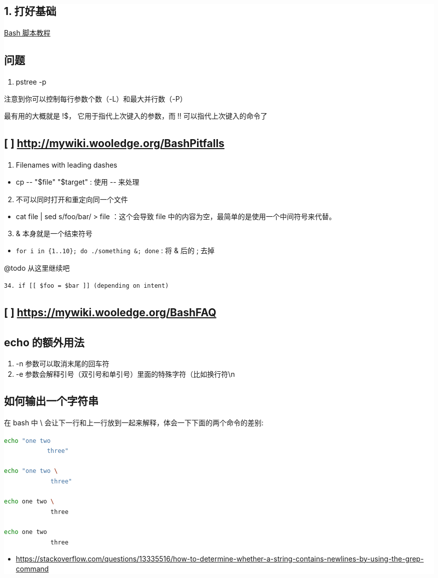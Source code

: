 ## 1. 打好基础
[Bash 脚本教程](https://wangdoc.com/bash/index.html)

## 问题
1. pstree -p

注意到你可以控制每行参数个数（-L）和最大并行数（-P）

最有用的大概就是 !$， 它用于指代上次键入的参数，而 !! 可以指代上次键入的命令了

## [ ] http://mywiki.wooledge.org/BashPitfalls

1. Filenames with leading dashes
  - cp -- "$file" "$target" : 使用 -- 来处理

2. 不可以同时打开和重定向同一个文件
  - cat file | sed s/foo/bar/ > file ：这个会导致 file 中的内容为空，最简单的是使用一个中间符号来代替。

3. & 本身就是一个结束符号
  - `for i in {1..10}; do ./something &; done` : 将 & 后的 ; 去掉

@todo 从这里继续吧
```txt
34. if [[ $foo = $bar ]] (depending on intent)
```

## [ ] https://mywiki.wooledge.org/BashFAQ

## echo 的额外用法
1. -n 参数可以取消末尾的回车符
2. -e 参数会解释引号（双引号和单引号）里面的特殊字符（比如换行符\n

## 如何输出一个字符串
在 bash 中 \ 会让下一行和上一行放到一起来解释，体会一下下面的两个命令的差别:
```sh
echo "one two
            three"

echo "one two \
             three"

echo one two \
             three

echo one two
             three
```

- https://stackoverflow.com/questions/13335516/how-to-determine-whether-a-string-contains-newlines-by-using-the-grep-command
